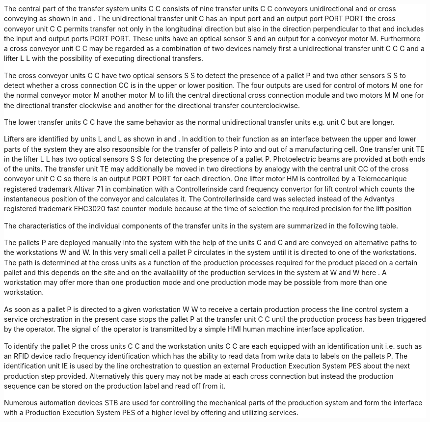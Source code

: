 The central part of the transfer system units C C consists of nine transfer units C C conveyors unidirectional and or cross conveying as shown in and . The unidirectional transfer unit C has an input port and an output port PORT PORT the cross conveyor unit C C permits transfer not only in the longitudinal direction but also in the direction perpendicular to that and includes the input and output ports PORT PORT. These units have an optical sensor S and an output for a conveyor motor M. Furthermore a cross conveyor unit C C may be regarded as a combination of two devices namely first a unidirectional transfer unit C C C and a lifter L L with the possibility of executing directional transfers.

The cross conveyor units C C have two optical sensors S S to detect the presence of a pallet P and two other sensors S S to detect whether a cross connection CC is in the upper or lower position. The four outputs are used for control of motors M one for the normal conveyor motor M another motor M to lift the central directional cross connection module and two motors M M one for the directional transfer clockwise and another for the directional transfer counterclockwise.

The lower transfer units C C have the same behavior as the normal unidirectional transfer units e.g. unit C but are longer.

Lifters are identified by units L and L as shown in and . In addition to their function as an interface between the upper and lower parts of the system they are also responsible for the transfer of pallets P into and out of a manufacturing cell. One transfer unit TE in the lifter L L has two optical sensors S S for detecting the presence of a pallet P. Photoelectric beams are provided at both ends of the units. The transfer unit TE may additionally be moved in two directions by analogy with the central unit CC of the cross conveyor unit C C so there is an output PORT PORT for each direction. One lifter motor HM is controlled by a Telemecanique registered trademark Altivar 71 in combination with a Controllerinside card frequency convertor for lift control which counts the instantaneous position of the conveyor and calculates it. The ControllerInside card was selected instead of the Advantys registered trademark EHC3020 fast counter module because at the time of selection the required precision for the lift position 

The characteristics of the individual components of the transfer units in the system are summarized in the following table.

The pallets P are deployed manually into the system with the help of the units C and C and are conveyed on alternative paths to the workstations W and W. In this very small cell a pallet P circulates in the system until it is directed to one of the workstations. The path is determined at the cross units as a function of the production processes required for the product placed on a certain pallet and this depends on the site and on the availability of the production services in the system at W and W here . A workstation may offer more than one production mode and one production mode may be possible from more than one workstation.

As soon as a pallet P is directed to a given workstation W W to receive a certain production process the line control system a service orchestration in the present case stops the pallet P at the transfer unit C C until the production process has been triggered by the operator. The signal of the operator is transmitted by a simple HMI human machine interface application.

To identify the pallet P the cross units C C and the workstation units C C are each equipped with an identification unit i.e. such as an RFID device radio frequency identification which has the ability to read data from write data to labels on the pallets P. The identification unit IE is used by the line orchestration to question an external Production Execution System PES about the next production step provided. Alternatively this query may not be made at each cross connection but instead the production sequence can be stored on the production label and read off from it.

Numerous automation devices STB are used for controlling the mechanical parts of the production system and form the interface with a Production Execution System PES of a higher level by offering and utilizing services.
